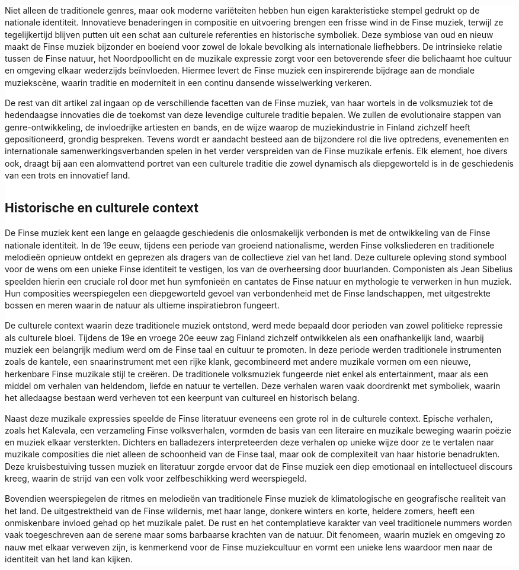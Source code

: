 Niet alleen de traditionele genres, maar ook moderne variëteiten hebben hun eigen karakteristieke stempel gedrukt op de nationale identiteit. Innovatieve benaderingen in compositie en uitvoering brengen een frisse wind in de Finse muziek, terwijl ze tegelijkertijd blijven putten uit een schat aan culturele referenties en historische symboliek. Deze symbiose van oud en nieuw maakt de Finse muziek bijzonder en boeiend voor zowel de lokale bevolking als internationale liefhebbers. De intrinsieke relatie tussen de Finse natuur, het Noordpoollicht en de muzikale expressie zorgt voor een betoverende sfeer die belichaamt hoe cultuur en omgeving elkaar wederzijds beïnvloeden. Hiermee levert de Finse muziek een inspirerende bijdrage aan de mondiale muziekscène, waarin traditie en moderniteit in een continu dansende wisselwerking verkeren.  

De rest van dit artikel zal ingaan op de verschillende facetten van de Finse muziek, van haar wortels in de volksmuziek tot de hedendaagse innovaties die de toekomst van deze levendige culturele traditie bepalen. We zullen de evolutionaire stappen van genre-ontwikkeling, de invloedrijke artiesten en bands, en de wijze waarop de muziekindustrie in Finland zichzelf heeft gepositioneerd, grondig bespreken. Tevens wordt er aandacht besteed aan de bijzondere rol die live optredens, evenementen en internationale samenwerkingsverbanden spelen in het verder verspreiden van de Finse muzikale erfenis. Elk element, hoe divers ook, draagt bij aan een alomvattend portret van een culturele traditie die zowel dynamisch als diepgeworteld is in de geschiedenis van een trots en innovatief land.


## Historische en culturele context

De Finse muziek kent een lange en gelaagde geschiedenis die onlosmakelijk verbonden is met de ontwikkeling van de Finse nationale identiteit. In de 19e eeuw, tijdens een periode van groeiend nationalisme, werden Finse volksliederen en traditionele melodieën opnieuw ontdekt en geprezen als dragers van de collectieve ziel van het land. Deze culturele opleving stond symbool voor de wens om een unieke Finse identiteit te vestigen, los van de overheersing door buurlanden. Componisten als Jean Sibelius speelden hierin een cruciale rol door met hun symfonieën en cantates de Finse natuur en mythologie te verwerken in hun muziek. Hun composities weerspiegelen een diepgeworteld gevoel van verbondenheid met de Finse landschappen, met uitgestrekte bossen en meren waarin de natuur als ultieme inspiratiebron fungeert.  

De culturele context waarin deze traditionele muziek ontstond, werd mede bepaald door perioden van zowel politieke repressie als culturele bloei. Tijdens de 19e en vroege 20e eeuw zag Finland zichzelf ontwikkelen als een onafhankelijk land, waarbij muziek een belangrijk medium werd om de Finse taal en cultuur te promoten. In deze periode werden traditionele instrumenten zoals de kantele, een snaarinstrument met een rijke klank, gecombineerd met andere muzikale vormen om een nieuwe, herkenbare Finse muzikale stijl te creëren. De traditionele volksmuziek fungeerde niet enkel als entertainment, maar als een middel om verhalen van heldendom, liefde en natuur te vertellen. Deze verhalen waren vaak doordrenkt met symboliek, waarin het alledaagse bestaan werd verheven tot een keerpunt van cultureel en historisch belang.  

Naast deze muzikale expressies speelde de Finse literatuur eveneens een grote rol in de culturele context. Epische verhalen, zoals het Kalevala, een verzameling Finse volksverhalen, vormden de basis van een literaire en muzikale beweging waarin poëzie en muziek elkaar versterkten. Dichters en balladezers interpreteerden deze verhalen op unieke wijze door ze te vertalen naar muzikale composities die niet alleen de schoonheid van de Finse taal, maar ook de complexiteit van haar historie benadrukten. Deze kruisbestuiving tussen muziek en literatuur zorgde ervoor dat de Finse muziek een diep emotionaal en intellectueel discours kreeg, waarin de strijd van een volk voor zelfbeschikking werd weerspiegeld.  

Bovendien weerspiegelen de ritmes en melodieën van traditionele Finse muziek de klimatologische en geografische realiteit van het land. De uitgestrektheid van de Finse wildernis, met haar lange, donkere winters en korte, heldere zomers, heeft een onmiskenbare invloed gehad op het muzikale palet. De rust en het contemplatieve karakter van veel traditionele nummers worden vaak toegeschreven aan de serene maar soms barbaarse krachten van de natuur. Dit fenomeen, waarin muziek en omgeving zo nauw met elkaar verweven zijn, is kenmerkend voor de Finse muziekcultuur en vormt een unieke lens waardoor men naar de identiteit van het land kan kijken.  
